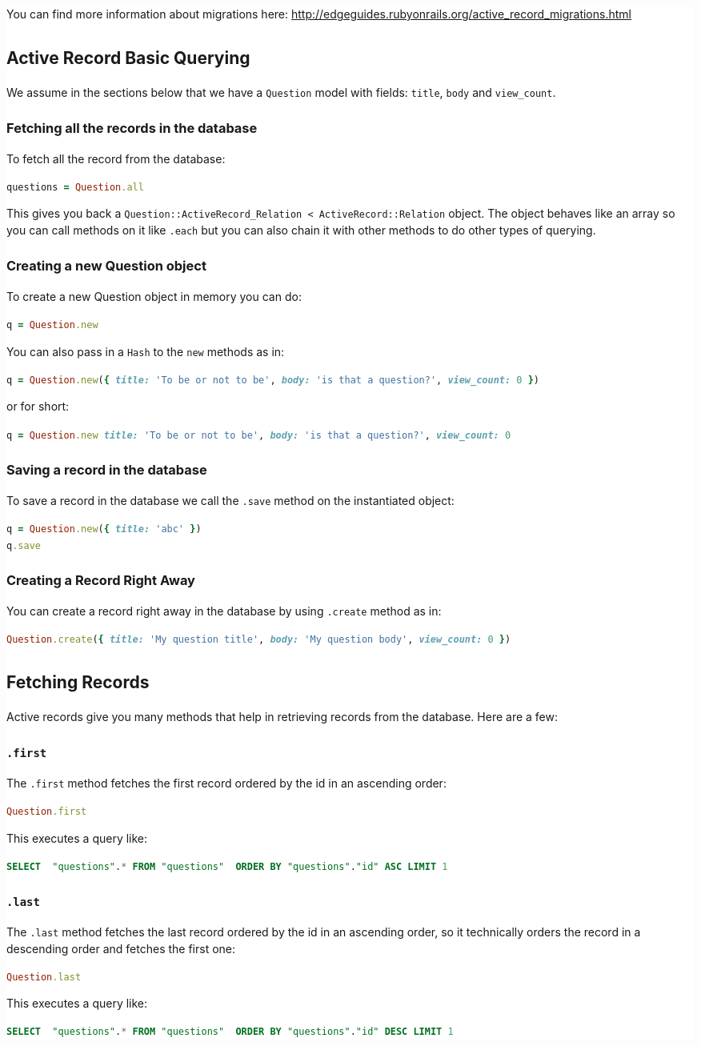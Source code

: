 You can find more information about migrations here: http://edgeguides.rubyonrails.org/active_record_migrations.html


## Active Record Basic Querying
We assume in the sections below that we have a `Question` model with fields: `title`, `body` and `view_count`.
### Fetching all the records in the database
To fetch all the record from the database:
```ruby
questions = Question.all
```
This gives you back a `Question::ActiveRecord_Relation < ActiveRecord::Relation` object. The object behaves like an array so you can call methods on it like `.each` but you can also chain it with other methods to do other types of querying.

### Creating a new Question object
To create a new Question object in memory you can do:
```ruby
q = Question.new
```
You can also pass in a `Hash` to the `new` methods as in:
```ruby
q = Question.new({ title: 'To be or not to be', body: 'is that a question?', view_count: 0 })
```
or for short:
```ruby
q = Question.new title: 'To be or not to be', body: 'is that a question?', view_count: 0
```
### Saving a record in the database
To save a record in the database we call the `.save` method on the instantiated object:
```ruby
q = Question.new({ title: 'abc' })
q.save
```

### Creating a Record Right Away
You can create a record right away in the database by using `.create` method as in:
```ruby
Question.create({ title: 'My question title', body: 'My question body', view_count: 0 })
```

## Fetching Records
Active records give you many methods that help in retrieving records from the database. Here are a few:

### `.first`
The `.first` method fetches the first record ordered by the id in an ascending order:
```ruby
Question.first
```
This executes a query like:
```sql
SELECT  "questions".* FROM "questions"  ORDER BY "questions"."id" ASC LIMIT 1
```
### `.last`
The `.last` method fetches the last record ordered by the id in an ascending order, so it technically orders the record in a descending order and fetches the first one:
```ruby
Question.last
```
This executes a query like:
```sql
SELECT  "questions".* FROM "questions"  ORDER BY "questions"."id" DESC LIMIT 1
```